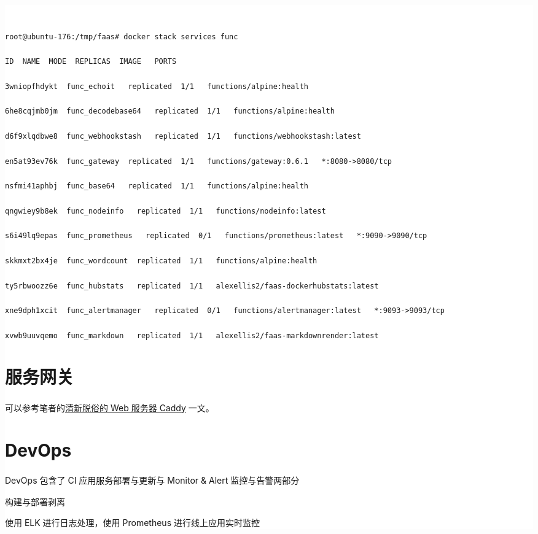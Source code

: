 ```


root@ubuntu-176:/tmp/faas# docker stack services func

ID  NAME  MODE  REPLICAS  IMAGE   PORTS

3wniopfhdykt  func_echoit   replicated  1/1   functions/alpine:health

6he8cqjmb0jm  func_decodebase64   replicated  1/1   functions/alpine:health

d6f9xlqdbwe8  func_webhookstash   replicated  1/1   functions/webhookstash:latest

en5at93ev76k  func_gateway  replicated  1/1   functions/gateway:0.6.1   *:8080->8080/tcp

nsfmi41aphbj  func_base64   replicated  1/1   functions/alpine:health

qngwiey9b8ek  func_nodeinfo   replicated  1/1   functions/nodeinfo:latest

s6i49lq9epas  func_prometheus   replicated  0/1   functions/prometheus:latest   *:9090->9090/tcp

skkmxt2bx4je  func_wordcount  replicated  1/1   functions/alpine:health

ty5rbwoozz6e  func_hubstats   replicated  1/1   alexellis2/faas-dockerhubstats:latest

xne9dph1xcit  func_alertmanager   replicated  0/1   functions/alertmanager:latest   *:9093->9093/tcp

xvwb9uuvqemo  func_markdown   replicated  1/1   alexellis2/faas-markdownrender:latest
```

# 服务网关

可以参考笔者的[清新脱俗的 Web 服务器 Caddy](https://zhuanlan.zhihu.com/p/25850060) 一文。

# DevOps

DevOps 包含了 CI 应用服务部署与更新与 Monitor & Alert 监控与告警两部分

构建与部署剥离

使用 ELK 进行日志处理，使用 Prometheus 进行线上应用实时监控
